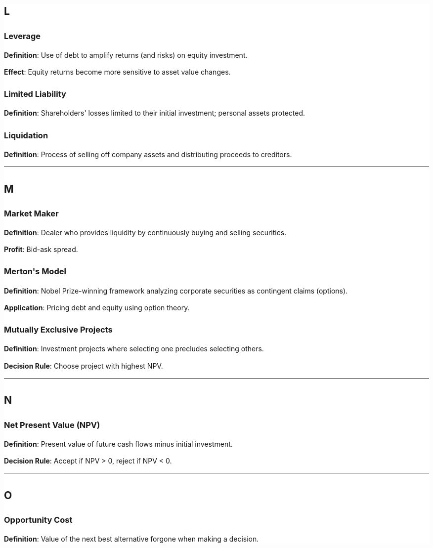 
## L

### Leverage
**Definition**: Use of debt to amplify returns (and risks) on equity investment.

**Effect**: Equity returns become more sensitive to asset value changes.

### Limited Liability
**Definition**: Shareholders' losses limited to their initial investment; personal assets protected.

### Liquidation
**Definition**: Process of selling off company assets and distributing proceeds to creditors.

---

## M

### Market Maker
**Definition**: Dealer who provides liquidity by continuously buying and selling securities.

**Profit**: Bid-ask spread.

### Merton's Model
**Definition**: Nobel Prize-winning framework analyzing corporate securities as contingent claims (options).

**Application**: Pricing debt and equity using option theory.

### Mutually Exclusive Projects
**Definition**: Investment projects where selecting one precludes selecting others.

**Decision Rule**: Choose project with highest NPV.

---

## N

### Net Present Value (NPV)
**Definition**: Present value of future cash flows minus initial investment.

**Decision Rule**: Accept if NPV > 0, reject if NPV < 0.

---

## O

### Opportunity Cost
**Definition**: Value of the next best alternative forgone when making a decision.
